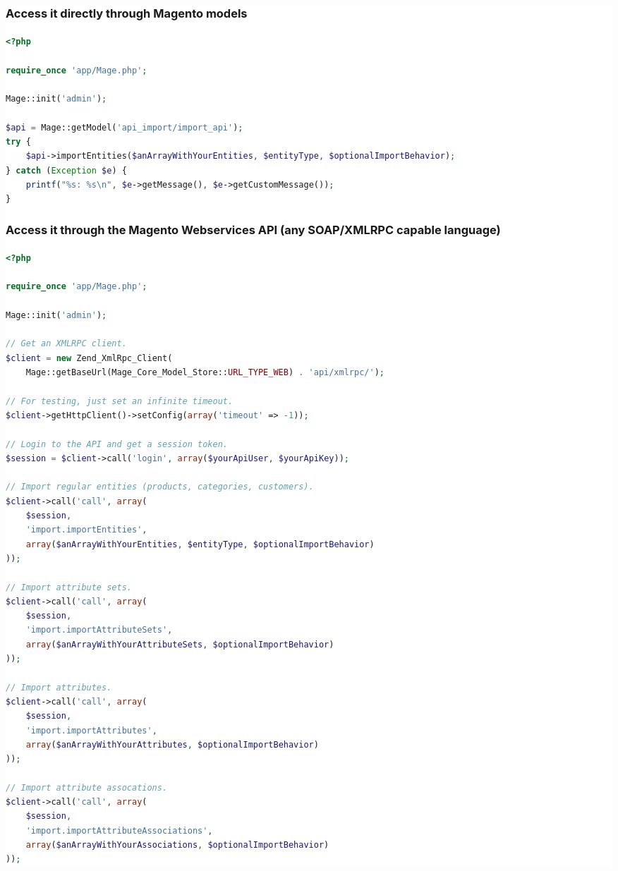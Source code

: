### Access it directly through Magento models

```php
<?php

require_once 'app/Mage.php';

Mage::init('admin');

$api = Mage::getModel('api_import/import_api');
try {
    $api->importEntities($anArrayWithYourEntities, $entityType, $optionalImportBehavior);
} catch (Exception $e) {
    printf("%s: %s\n", $e->getMessage(), $e->getCustomMessage());
}
```
### Access it through the Magento Webservices API (any SOAP/XMLRPC capable language)

```php
<?php

require_once 'app/Mage.php';

Mage::init('admin');

// Get an XMLRPC client.
$client = new Zend_XmlRpc_Client(
    Mage::getBaseUrl(Mage_Core_Model_Store::URL_TYPE_WEB) . 'api/xmlrpc/');

// For testing, just set an infinite timeout.
$client->getHttpClient()->setConfig(array('timeout' => -1));

// Login to the API and get a session token.
$session = $client->call('login', array($yourApiUser, $yourApiKey));

// Import regular entities (products, categories, customers).
$client->call('call', array(
    $session, 
    'import.importEntities', 
    array($anArrayWithYourEntities, $entityType, $optionalImportBehavior)
));

// Import attribute sets.
$client->call('call', array(
    $session,
    'import.importAttributeSets',
    array($anArrayWithYourAttributeSets, $optionalImportBehavior)
));

// Import attributes.
$client->call('call', array(
    $session, 
    'import.importAttributes', 
    array($anArrayWithYourAttributes, $optionalImportBehavior)
));

// Import attribute assocations.
$client->call('call', array(
    $session, 
    'import.importAttributeAssociations', 
    array($anArrayWithYourAssociations, $optionalImportBehavior)
));

```
